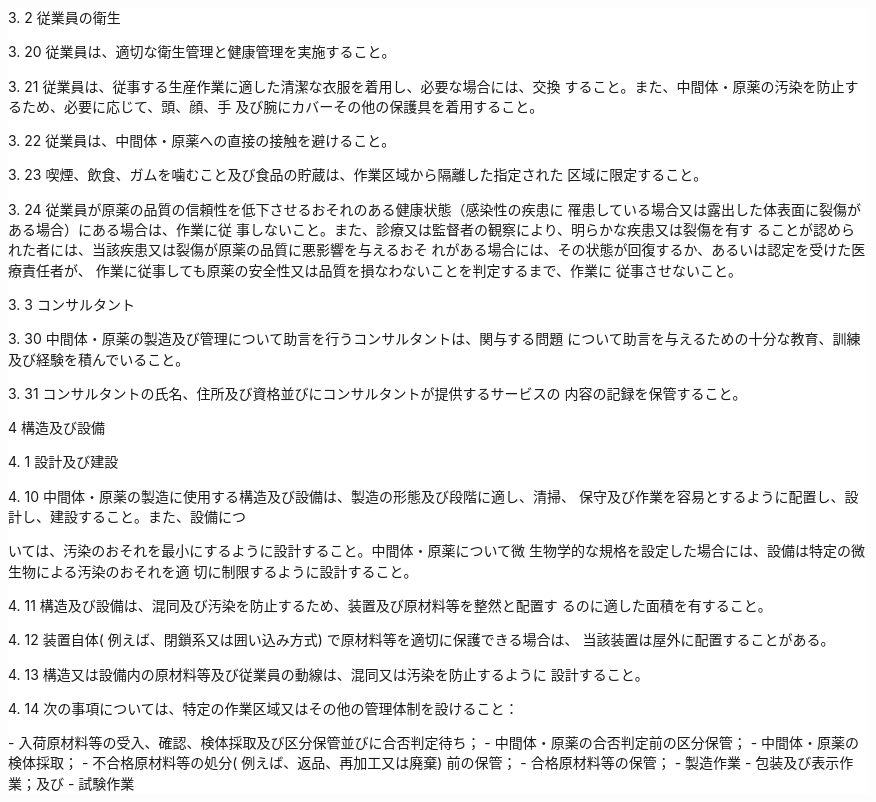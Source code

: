 3\. 2 従業員の衛生 
 
3\. 20 従業員は、適切な衛生管理と健康管理を実施すること。 
 
3\. 21 従業員は、従事する生産作業に適した清潔な衣服を着用し、必要な場合には、交換
すること。また、中間体・原薬の汚染を防止するため、必要に応じて、頭、顔、手
及び腕にカバーその他の保護具を着用すること。 
 
3\. 22 従業員は、中間体・原薬への直接の接触を避けること。 
 
3\. 23 喫煙、飲食、ガムを噛むこと及び食品の貯蔵は、作業区域から隔離した指定された
区域に限定すること。 
 
3\. 24 従業員が原薬の品質の信頼性を低下させるおそれのある健康状態（感染性の疾患に
罹患している場合又は露出した体表面に裂傷がある場合）にある場合は、作業に従
事しないこと。また、診療又は監督者の観察により、明らかな疾患又は裂傷を有す
ることが認められた者には、当該疾患又は裂傷が原薬の品質に悪影響を与えるおそ
れがある場合には、その状態が回復するか、あるいは認定を受けた医療責任者が、
作業に従事しても原薬の安全性又は品質を損なわないことを判定するまで、作業に
従事させないこと。 
 
3\. 3 コンサルタント 
 
3\. 30 中間体・原薬の製造及び管理について助言を行うコンサルタントは、関与する問題
について助言を与えるための十分な教育、訓練及び経験を積んでいること。 
 
3\. 31 コンサルタントの氏名、住所及び資格並びにコンサルタントが提供するサービスの
内容の記録を保管すること。 
 
4 構造及び設備 
 
4\. 1 設計及び建設 
 
4\. 10 中間体・原薬の製造に使用する構造及び設備は、製造の形態及び段階に適し、清掃、
保守及び作業を容易とするように配置し、設計し、建設すること。また、設備につ
 
 
いては、汚染のおそれを最小にするように設計すること。中間体・原薬について微
生物学的な規格を設定した場合には、設備は特定の微生物による汚染のおそれを適
切に制限するように設計すること。 
 
4\. 11 構造及び設備は、混同及び汚染を防止するため、装置及び原材料等を整然と配置す
るのに適した面積を有すること。 
 
4\. 12 装置自体( 例えば、閉鎖系又は囲い込み方式) で原材料等を適切に保護できる場合は、
当該装置は屋外に配置することがある。 
 
4\. 13 構造又は設備内の原材料等及び従業員の動線は、混同又は汚染を防止するように 
設計すること。 
 
4\. 14 次の事項については、特定の作業区域又はその他の管理体制を設けること： 
 
\- 入荷原材料等の受入、確認、検体採取及び区分保管並びに合否判定待ち； 
\- 中間体・原薬の合否判定前の区分保管； 
\- 中間体・原薬の検体採取； 
\- 不合格原材料等の処分( 例えば、返品、再加工又は廃棄) 前の保管； 
\- 合格原材料等の保管； 
\- 製造作業 
\- 包装及び表示作業；及び 
\- 試験作業 
 